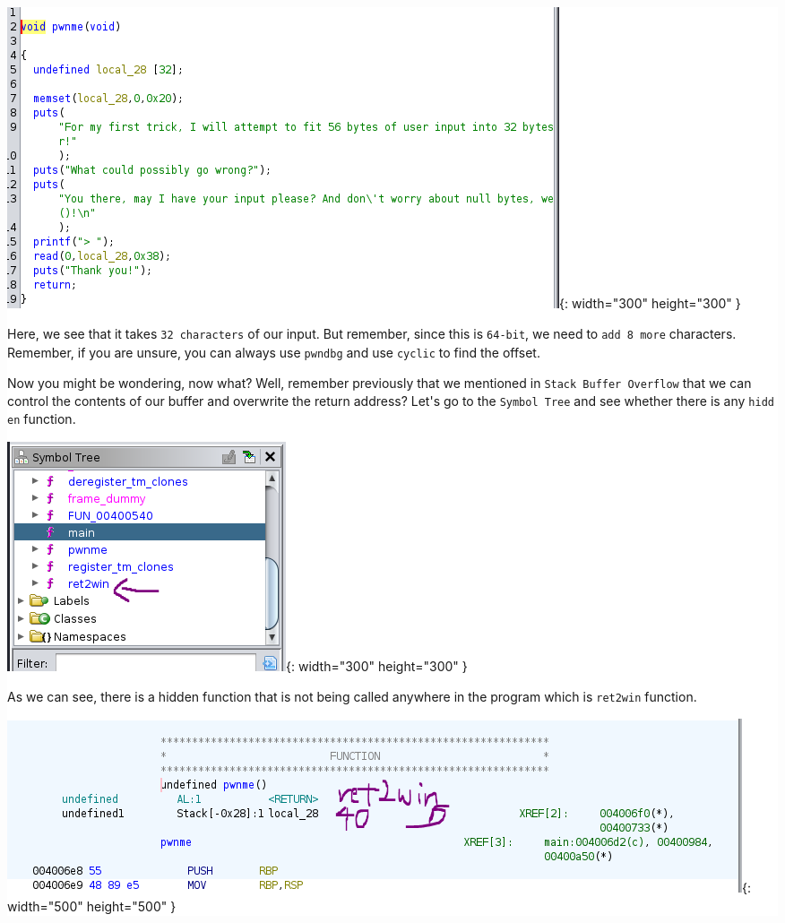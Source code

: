 ![Desktop View](/assets/posts/pwn/image17.png){: width="300" height="300" }

Here, we see that it takes `32 characters` of our input. But remember, since this is `64-bit`, we need to `add 8 more` characters. Remember, if you are unsure, you can always use `pwndbg` and use `cyclic` to find the offset.

Now you might be wondering, now what? Well, remember previously that we mentioned in `Stack Buffer Overflow` that we can control the contents of our buffer and overwrite the return address? Let's go to the `Symbol Tree` and see whether there is any `hidden` function.

![Desktop View](/assets/posts/pwn/image18.png){: width="300" height="300" }

As we can see, there is a hidden function that is not being called anywhere in the program which is `ret2win` function. 

![Desktop View](/assets/posts/pwn/image20.png){: width="500" height="500" }

